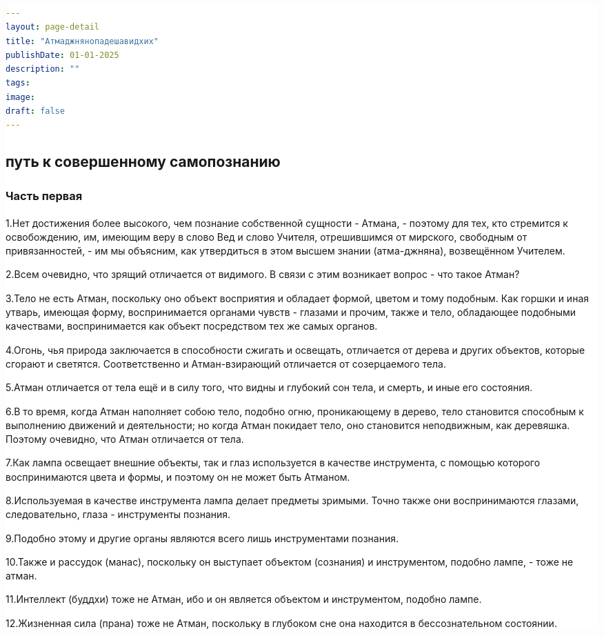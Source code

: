 ```yaml
---
layout: page-detail
title: "Атмаджнянопадешавидхих"
publishDate: 01-01-2025
description: ""
tags:
image:
draft: false
---
```


## путь к совершенному самопознанию

  
###  Часть первая

 1.Нет достижения более высокого, чем познание собственной сущности - Атмана, - поэтому для тех, кто стремится к освобождению, им, имеющим веру в слово Вед и слово Учителя, отрешившимся от мирского, свободным от привязанностей, - им мы объясним, как утвердиться в этом высшем знании (атма-джняна), возвещённом Учителем.

 2.Всем очевидно, что зрящий отличается от видимого. В связи с этим возникает вопрос - что такое Атман?

 3.Тело не есть Атман, поскольку оно объект восприятия и обладает формой, цветом и тому подобным. Как горшки и иная утварь, имеющая форму, воспринимается органами чувств - глазами и прочим, также и тело, обладающее подобными качествами, воспринимается как объект посредством тех же самых органов.

 4.Огонь, чья природа заключается в способности сжигать и освещать, отличается от дерева и других объектов, которые сгорают и светятся. Соответственно и Атман-взирающий отличается от созерцаемого тела.

 5.Атман отличается от тела ещё и в силу того, что видны и глубокий сон тела, и смерть, и иные его состояния.

 6.В то время, когда Атман наполняет собою тело, подобно огню, проникающему в дерево, тело становится способным к выполнению движений и деятельности; но когда Атман покидает тело, оно становится неподвижным, как деревяшка. Поэтому очевидно, что Атман отличается от тела.

 7.Как лампа освещает внешние объекты, так и глаз используется в качестве инструмента, с помощью которого воспринимаются цвета и формы, и поэтому он не может быть Атманом.

 8.Используемая в качестве инструмента лампа делает предметы зримыми. Точно также они воспринимаются глазами, следовательно, глаза - инструменты познания.

 9.Подобно этому и другие органы являются всего лишь инструментами познания.

 10.Также и рассудок (манас), поскольку он выступает объектом (сознания) и инструментом, подобно лампе, - тоже не атман.

 11.Интеллект (буддхи) тоже не Атман, ибо и он является объектом и инструментом, подобно лампе.

 12.Жизненная сила (прана) тоже не Атман, поскольку в глубоком сне она находится в бессознательном состоянии.
